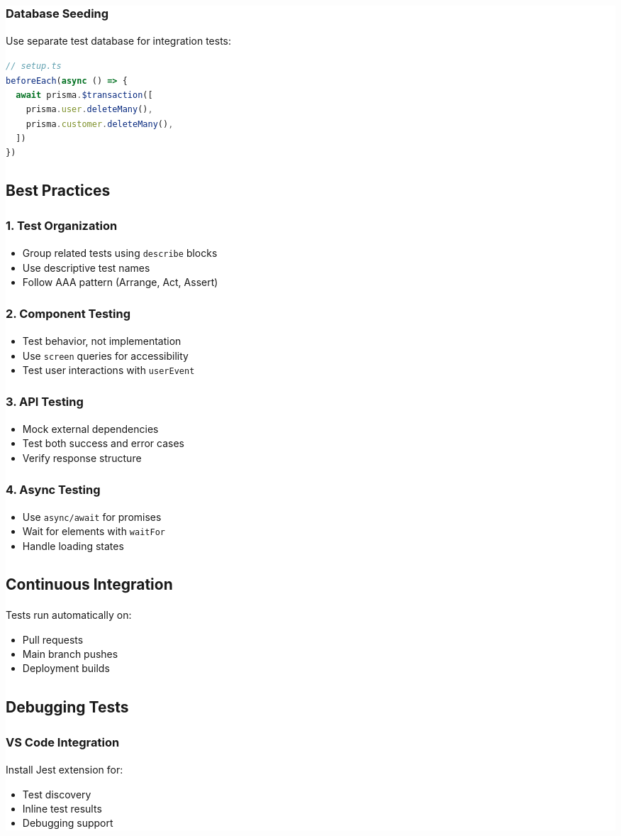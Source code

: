 ### Database Seeding
Use separate test database for integration tests:

```typescript
// setup.ts
beforeEach(async () => {
  await prisma.$transaction([
    prisma.user.deleteMany(),
    prisma.customer.deleteMany(),
  ])
})
```

## Best Practices

### 1. Test Organization
- Group related tests using `describe` blocks
- Use descriptive test names
- Follow AAA pattern (Arrange, Act, Assert)

### 2. Component Testing
- Test behavior, not implementation
- Use `screen` queries for accessibility
- Test user interactions with `userEvent`

### 3. API Testing
- Mock external dependencies
- Test both success and error cases
- Verify response structure

### 4. Async Testing
- Use `async/await` for promises
- Wait for elements with `waitFor`
- Handle loading states

## Continuous Integration

Tests run automatically on:
- Pull requests
- Main branch pushes
- Deployment builds

## Debugging Tests

### VS Code Integration
Install Jest extension for:
- Test discovery
- Inline test results
- Debugging support
